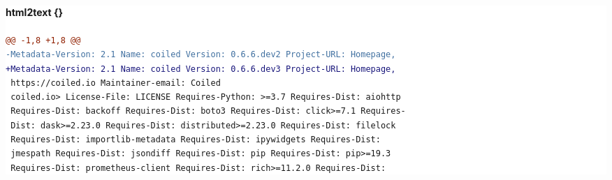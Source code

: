 #### html2text {}

```diff
@@ -1,8 +1,8 @@
-Metadata-Version: 2.1 Name: coiled Version: 0.6.6.dev2 Project-URL: Homepage,
+Metadata-Version: 2.1 Name: coiled Version: 0.6.6.dev3 Project-URL: Homepage,
 https://coiled.io Maintainer-email: Coiled
 coiled.io> License-File: LICENSE Requires-Python: >=3.7 Requires-Dist: aiohttp
 Requires-Dist: backoff Requires-Dist: boto3 Requires-Dist: click>=7.1 Requires-
 Dist: dask>=2.23.0 Requires-Dist: distributed>=2.23.0 Requires-Dist: filelock
 Requires-Dist: importlib-metadata Requires-Dist: ipywidgets Requires-Dist:
 jmespath Requires-Dist: jsondiff Requires-Dist: pip Requires-Dist: pip>=19.3
 Requires-Dist: prometheus-client Requires-Dist: rich>=11.2.0 Requires-Dist:
```

